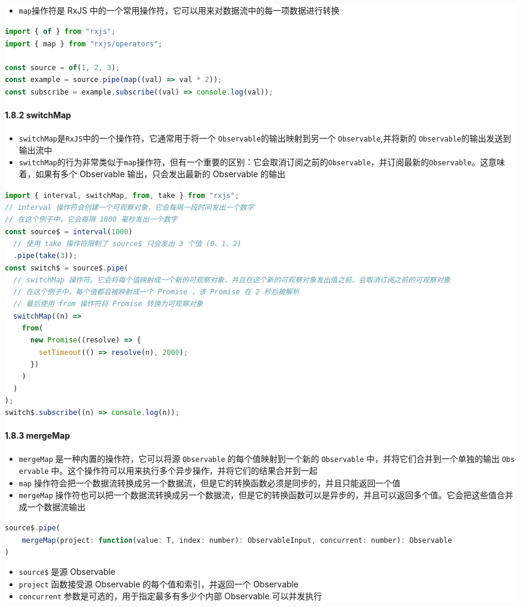 - `map`操作符是 RxJS 中的一个常用操作符，它可以用来对数据流中的每一项数据进行转换

```js
import { of } from "rxjs";
import { map } from "rxjs/operators";

const source = of(1, 2, 3);
const example = source.pipe(map((val) => val * 2));
const subscribe = example.subscribe((val) => console.log(val));
```

#### 1.8.2 switchMap

- `switchMap`是`RxJS`中的一个操作符，它通常用于将一个 `Observable`的输出映射到另一个 `Observable`,并将新的 `Observable`的输出发送到输出流中
- `switchMap`的行为非常类似于`map`操作符，但有一个重要的区别：它会取消订阅之前的`Observable`，并订阅最新的`Observable`。这意味着，如果有多个 Observable 输出，只会发出最新的 Observable 的输出

```js
import { interval, switchMap, from, take } from "rxjs";
// interval 操作符会创建一个可观察对象，它会每隔一段时间发出一个数字
// 在这个例子中，它会每隔 1000 毫秒发出一个数字
const source$ = interval(1000)
  // 使用 take 操作符限制了 source$ 只会发出 3 个值 (0、1、2)
  .pipe(take(3));
const switch$ = source$.pipe(
  // switchMap 操作符。它会将每个值映射成一个新的可观察对象，并且在这个新的可观察对象发出值之前，会取消订阅之前的可观察对象
  // 在这个例子中，每个值都会被映射成一个 Promise ，该 Promise 在 2 秒后被解析
  // 最后使用 from 操作符将 Promise 转换为可观察对象
  switchMap((n) =>
    from(
      new Promise((resolve) => {
        setTimeout(() => resolve(n), 2000);
      })
    )
  )
);
switch$.subscribe((n) => console.log(n));
```

#### 1.8.3 mergeMap

- `mergeMap` 是一种内置的操作符，它可以将源 `Observable` 的每个值映射到一个新的 `Observable` 中，并将它们合并到一个单独的输出 `Observable` 中。这个操作符可以用来执行多个异步操作，并将它们的结果合并到一起
- `map` 操作符会把一个数据流转换成另一个数据流，但是它的转换函数必须是同步的，并且只能返回一个值
- `mergeMap` 操作符也可以把一个数据流转换成另一个数据流，但是它的转换函数可以是异步的，并且可以返回多个值。它会把这些值合并成一个数据流输出

```js
source$.pipe(
    mergeMap(project: function(value: T, index: number): ObservableInput, concurrent: number): Observable
)
```

- `source$` 是源 Observable
- `project` 函数接受源 Observable 的每个值和索引，并返回一个 Observable
- `concurrent` 参数是可选的，用于指定最多有多少个内部 Observable 可以并发执行
